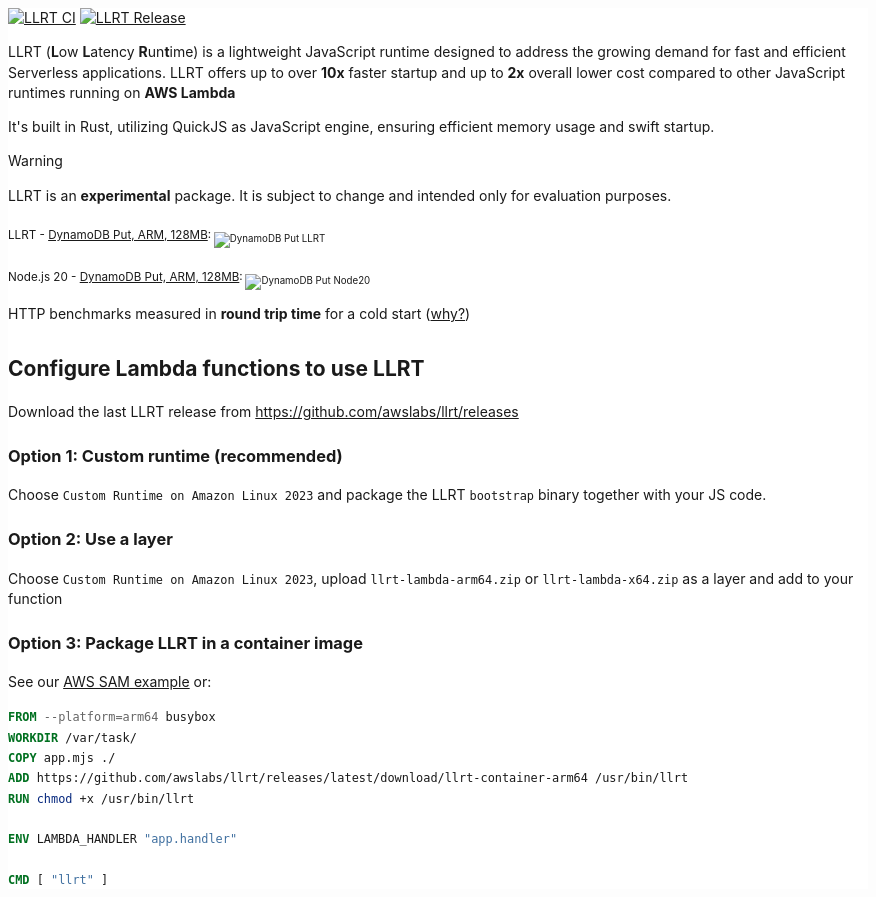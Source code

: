 [![LLRT CI](https://github.com/awslabs/llrt/actions/workflows/ci.yml/badge.svg?branch=main)](https://github.com/awslabs/llrt/actions/workflows/ci.yml) [![LLRT Release](https://github.com/awslabs/llrt/actions/workflows/release.yml/badge.svg)](https://github.com/awslabs/llrt/actions/workflows/release.yml)

LLRT (**L**ow **L**atency **R**un**t**ime) is a lightweight JavaScript runtime designed to address the growing demand for fast and efficient Serverless applications. LLRT offers up to over **10x** faster startup and up to **2x** overall lower cost compared to other JavaScript runtimes running on **AWS Lambda**

It's built in Rust, utilizing QuickJS as JavaScript engine, ensuring efficient memory usage and swift startup.

> [!WARNING]
> LLRT is an **experimental** package. It is subject to change and intended only for evaluation purposes.

<sub>LLRT - [DynamoDB Put, ARM, 128MB](example/functions/src/v3-lib.mjs):<sub>
![DynamoDB Put LLRT](./benchmarks/llrt-ddb-put.png "LLRT DynamoDB Put")

<sub>Node.js 20 - [DynamoDB Put, ARM, 128MB](example/functions/src/v3-lib.mjs):<sub>
![DynamoDB Put Node20](./benchmarks/node20-ddb-put.png "Node20 DynamoDB Put")

HTTP benchmarks measured in **round trip time** for a cold start ([why?](#benchmark-methodology))

## Configure Lambda functions to use LLRT

Download the last LLRT release from <https://github.com/awslabs/llrt/releases>

### Option 1: Custom runtime (recommended)

Choose `Custom Runtime on Amazon Linux 2023` and package the LLRT `bootstrap` binary together with your JS code.

### Option 2: Use a layer

Choose `Custom Runtime on Amazon Linux 2023`, upload `llrt-lambda-arm64.zip` or `llrt-lambda-x64.zip` as a layer and add to your function

### Option 3: Package LLRT in a container image

See our [AWS SAM example](./example/llrt-sam-container-image) or:

```dockerfile
FROM --platform=arm64 busybox
WORKDIR /var/task/
COPY app.mjs ./
ADD https://github.com/awslabs/llrt/releases/latest/download/llrt-container-arm64 /usr/bin/llrt
RUN chmod +x /usr/bin/llrt

ENV LAMBDA_HANDLER "app.handler"

CMD [ "llrt" ]
```
